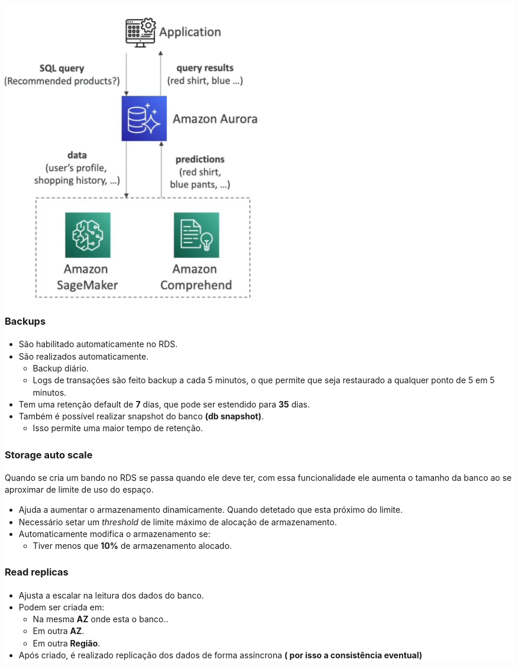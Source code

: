  ![aurora-ml](assets/image-20210819091225067.png)

### Backups

- São habilitado automaticamente no RDS.
- São realizados automaticamente.
  - Backup diário.
  - Logs de transações são feito backup a cada 5 minutos, o que permite que seja restaurado a qualquer ponto de 5 em 5 minutos.
- Tem uma retenção default de **7** dias, que pode ser estendido para **35** dias.
- Também é possível realizar snapshot do banco **(db snapshot)**.
  - Isso permite uma maior tempo de retenção.

### Storage auto scale

Quando se cria um bando no RDS se passa quando  ele deve ter, com essa funcionalidade ele aumenta o tamanho da banco ao se aproximar de limite de uso do espaço.

- Ajuda a aumentar o armazenamento  dinamicamente. Quando detetado que esta próximo do limite.
- Necessário setar um *threshold* de limite máximo de alocação de armazenamento.
- Automaticamente modifica o armazenamento se:
  - Tiver menos que **10%** de armazenamento alocado.

### Read replicas

- Ajusta a escalar na leitura dos dados do banco.
- Podem ser criada em:
  - Na mesma **AZ** onde esta o banco..
  - Em outra **AZ**.
  - Em outra **Região**.
- Após criado,  é realizado replicação dos dados de forma assíncrona **( por isso a consistência eventual)** 
